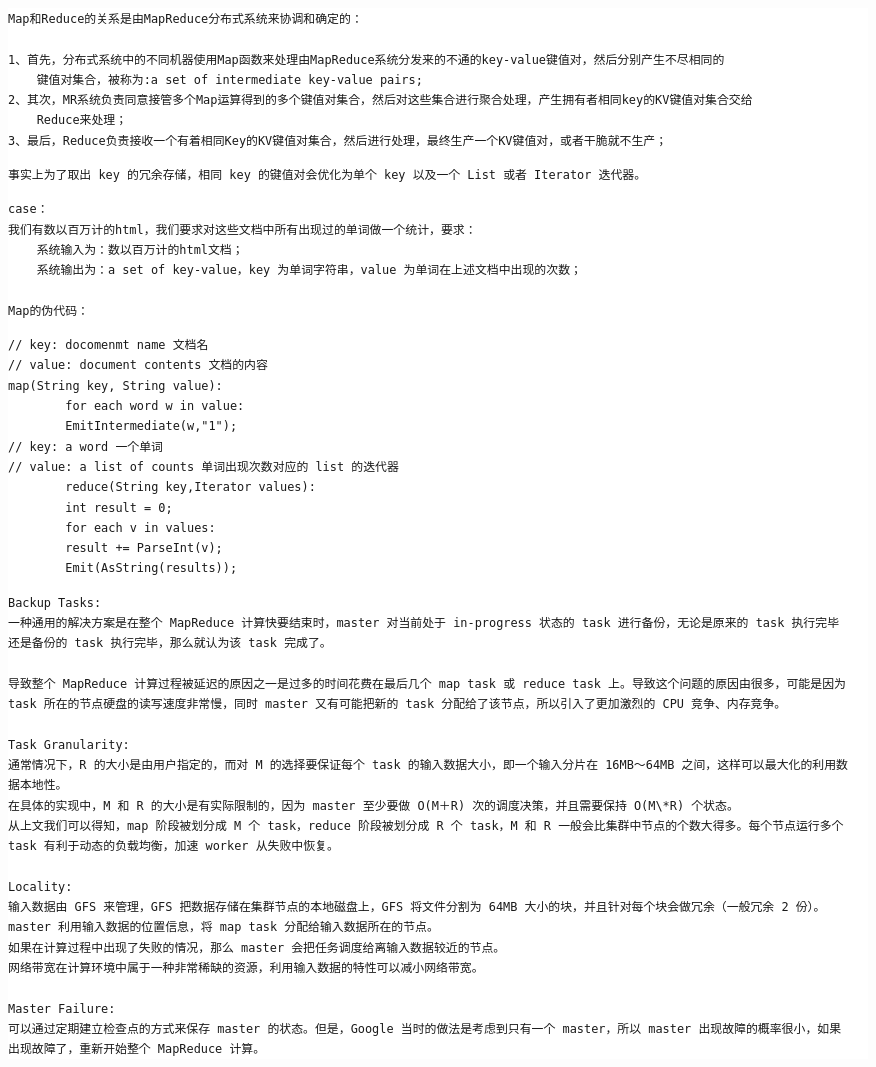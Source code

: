    Map和Reduce的关系是由MapReduce分布式系统来协调和确定的：

    1、首先，分布式系统中的不同机器使用Map函数来处理由MapReduce系统分发来的不通的key-value键值对，然后分别产生不尽相同的
        键值对集合，被称为:a set of intermediate key-value pairs;
    2、其次，MR系统负责同意接管多个Map运算得到的多个键值对集合，然后对这些集合进行聚合处理，产生拥有者相同key的KV键值对集合交给
        Reduce来处理；
    3、最后，Reduce负责接收一个有着相同Key的KV键值对集合，然后进行处理，最终生产一个KV键值对，或者干脆就不生产；

    
`事实上为了取出 key 的冗余存储，相同 key 的键值对会优化为单个 key 以及一个 List 或者 Iterator 迭代器。`

    
    case：
    我们有数以百万计的html，我们要求对这些文档中所有出现过的单词做一个统计，要求：
        系统输入为：数以百万计的html文档；
        系统输出为：a set of key-value，key 为单词字符串，value 为单词在上述文档中出现的次数；

    Map的伪代码：
```
// key: docomenmt name 文档名
// value: document contents 文档的内容
map(String key, String value):
        for each word w in value:
        EmitIntermediate(w,"1");
// key: a word 一个单词
// value: a list of counts 单词出现次数对应的 list 的迭代器
        reduce(String key,Iterator values):
        int result = 0;
        for each v in values:
        result += ParseInt(v);
        Emit(AsString(results));
```

    Backup Tasks:
    一种通用的解决方案是在整个 MapReduce 计算快要结束时，master 对当前处于 in-progress 状态的 task 进行备份，无论是原来的 task 执行完毕
    还是备份的 task 执行完毕，那么就认为该 task 完成了。

    导致整个 MapReduce 计算过程被延迟的原因之一是过多的时间花费在最后几个 map task 或 reduce task 上。导致这个问题的原因由很多，可能是因为
    task 所在的节点硬盘的读写速度非常慢，同时 master 又有可能把新的 task 分配给了该节点，所以引入了更加激烈的 CPU 竞争、内存竞争。

    Task Granularity:
    通常情况下，R 的大小是由用户指定的，而对 M 的选择要保证每个 task 的输入数据大小，即一个输入分片在 16MB～64MB 之间，这样可以最大化的利用数
    据本地性。
    在具体的实现中，M 和 R 的大小是有实际限制的，因为 master 至少要做 O(M＋R) 次的调度决策，并且需要保持 O(M\*R) 个状态。
    从上文我们可以得知，map 阶段被划分成 M 个 task，reduce 阶段被划分成 R 个 task，M 和 R 一般会比集群中节点的个数大得多。每个节点运行多个
    task 有利于动态的负载均衡，加速 worker 从失败中恢复。

    Locality:
    输入数据由 GFS 来管理，GFS 把数据存储在集群节点的本地磁盘上，GFS 将文件分割为 64MB 大小的块，并且针对每个块会做冗余（一般冗余 2 份）。
    master 利用输入数据的位置信息，将 map task 分配给输入数据所在的节点。
    如果在计算过程中出现了失败的情况，那么 master 会把任务调度给离输入数据较近的节点。
    网络带宽在计算环境中属于一种非常稀缺的资源，利用输入数据的特性可以减小网络带宽。
    
    Master Failure:
    可以通过定期建立检查点的方式来保存 master 的状态。但是，Google 当时的做法是考虑到只有一个 master，所以 master 出现故障的概率很小，如果
    出现故障了，重新开始整个 MapReduce 计算。

